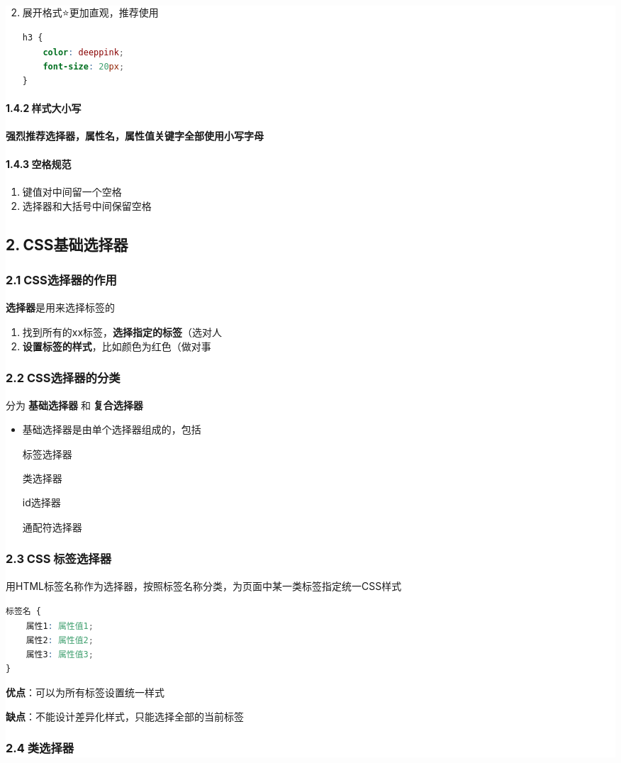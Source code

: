 2. 展开格式:star:更加直观，推荐使用​

   ```css
   h3 { 
       color: deeppink; 
       font-size: 20px;
   }
   ```

#### 1.4.2 样式大小写

**强烈推荐选择器，属性名，属性值关键字全部使用小写字母**

#### 1.4.3 空格规范

1. 键值对中间留一个空格
2. 选择器和大括号中间保留空格

## 2. CSS基础选择器

### 2.1 CSS选择器的作用

**选择器**是用来选择标签的

1. 找到所有的xx标签，**选择指定的标签**（选对人
2. **设置标签的样式**，比如颜色为红色（做对事

### 2.2 CSS选择器的分类

分为 **基础选择器** 和 **复合选择器**

- 基础选择器是由单个选择器组成的，包括

  标签选择器

  类选择器

  id选择器

  通配符选择器

### 2.3 CSS 标签选择器

用HTML标签名称作为选择器，按照标签名称分类，为页面中某一类标签指定统一CSS样式

```css
标签名 { 
    属性1: 属性值1; 
    属性2: 属性值2; 
    属性3: 属性值3; 
}
```

**优点**：可以为所有标签设置统一样式

**缺点**：不能设计差异化样式，只能选择全部的当前标签

### 2.4 类选择器
